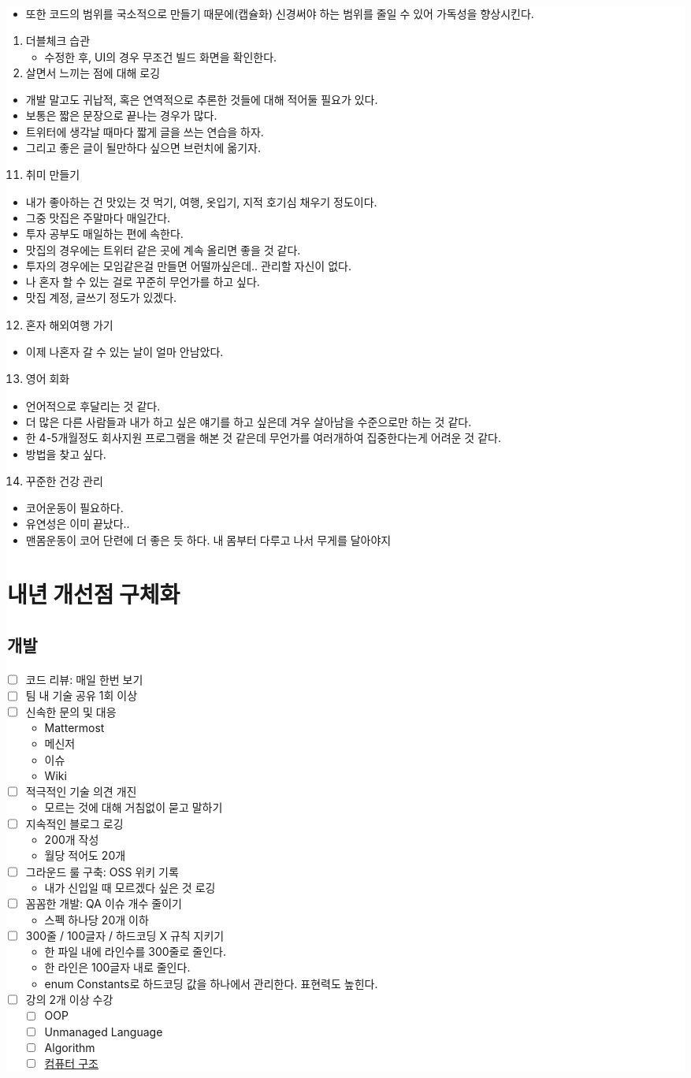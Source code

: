    * 또한 코드의 범위를 국소적으로 만들기 때문에(캡슐화) 신경써야 하는 범위를 줄일 수 있어 가독성을 향상시킨다.
1. 더블체크 습관
   * 수정한 후, UI의 경우 무조건 빌드 화면을 확인한다.
1. 살면서 느끼는 점에 대해 로깅

* 개발 말고도 귀납적, 혹은 연역적으로 추론한 것들에 대해 적어둘 필요가 있다.
* 보통은 짧은 문장으로 끝나는 경우가 많다.
* 트위터에 생각날 때마다 짧게 글을 쓰는 연습을 하자.
* 그리고 좋은 글이 될만하다 싶으면 브런치에 옮기자.

11. 취미 만들기

* 내가 좋아하는 건 맛있는 것 먹기, 여행, 옷입기, 지적 호기심 채우기 정도이다.
* 그중 맛집은 주말마다 매일간다.
* 투자 공부도 매일하는 편에 속한다.
* 맛집의 경우에는 트위터 같은 곳에 계속 올리면 좋을 것 같다.
* 투자의 경우에는 모임같은걸 만들면 어떨까싶은데.. 관리할 자신이 없다.
* 나 혼자 할 수 있는 걸로 꾸준히 무언가를 하고 싶다.
* 맛집 계정, 글쓰기 정도가 있겠다.

12. 혼자 해외여행 가기

* 이제 나혼자 갈 수 있는 날이 얼마 안남았다.

13. 영어 회화

* 언어적으로 후달리는 것 같다.
* 더 많은 다른 사람들과 내가 하고 싶은 얘기를 하고 싶은데 겨우 살아남을 수준으로만 하는 것 같다.
* 한 4-5개월정도 회사지원 프로그램을 해본 것 같은데 무언가를 여러개하여 집중한다는게 어려운 것 같다.
* 방법을 찾고 싶다.

14. 꾸준한 건강 관리

* 코어운동이 필요하다.
* 유연성은 이미 끝났다..
* 맨몸운동이 코어 단련에 더 좋은 듯 하다. 내 몸부터 다루고 나서 무게를 달아야지

# 내년 개선점 구체화

## 개발

* [ ] 코드 리뷰: 매일 한번 보기
* [ ] 팀 내 기술 공유 1회 이상
* [ ] 신속한 문의 및 대응
  * Mattermost
  * 메신저
  * 이슈
  * Wiki
* [ ] 적극적인 기술 의견 개진
  * 모르는 것에 대해 거침없이 묻고 말하기
* [ ] 지속적인 블로그 로깅
  * 200개 작성
  * 월당 적어도 20개
* [ ] 그라운드 룰 구축: OSS 위키 기록
  * 내가 신입일 때 모르겠다 싶은 것 로깅
* [ ] 꼼꼼한 개발: QA 이슈 개수 줄이기
  * 스펙 하나당 20개 이하
* [ ] 300줄 / 100글자 / 하드코딩 X 규칙 지키기
  * 한 파일 내에 라인수를 300줄로 줄인다.
  * 한 라인은 100글자 내로 줄인다.
  * enum Constants로 하드코딩 값을 하나에서 관리한다. 표현력도 높힌다.
* [ ] 강의 2개 이상 수강
  * [ ] OOP
  * [ ] Unmanaged Language
  * [ ] Algorithm
  * [ ] [컴퓨터 구조](http://www.kocw.or.kr/home/cview.do?mty=p&kemId=1125218)